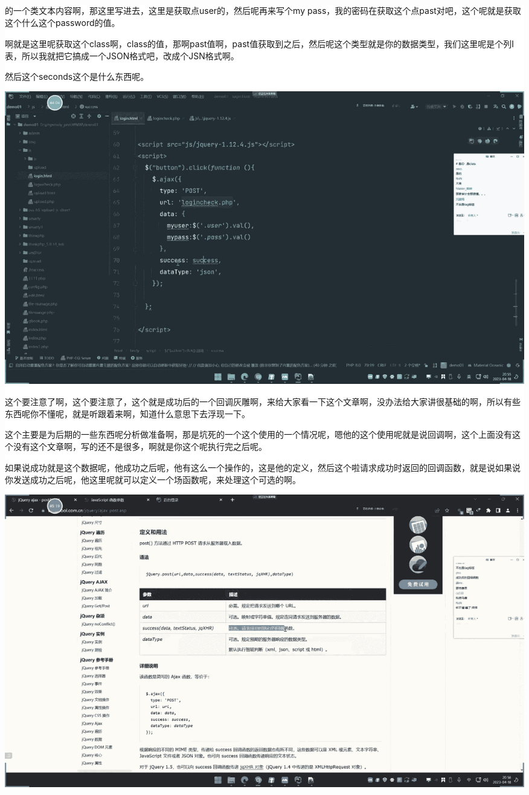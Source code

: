 的一个类文本内容啊，那这里写进去，这里是获取点user的，然后呢再来写个my pass，我的密码在获取这个点past对吧，这个呢就是获取这个什么这个password的值。

啊就是这里呢获取这个class啊，class的值，那啊past值啊，past值获取到之后，然后呢这个类型就是你的数据类型，我们这里呢是个列I表，所以我就把它搞成一个JSON格式吧，改成个JSN格式啊。

然后这个seconds这个是什么东西呢。

![](img/30502ce54eee49ebdbc99a336334433f_208.png)

这个要注意了啊，这个要注意了，这个就是成功后的一个回调灰雕啊，来给大家看一下这个文章啊，没办法给大家讲很基础的啊，所以有些东西呢你不懂呢，就是听跟着来啊，知道什么意思下去浮现一下。

这个主要是为后期的一些东西呢分析做准备啊，那是坑死的一个这个使用的一个情况呢，嗯他的这个使用呢就是说回调啊，这个上面没有这个没有这个文章啊，写的还不是很多，啊就是你这个呢执行完之后呢。

如果说成功就是这个数据呢，他成功之后呢，他有这么一个操作的，这是他的定义，然后这个啦请求成功时返回的回调函数，就是说如果说你发送成功之后呢，他这里呢就可以定义一个场函数呢，来处理这个可选的啊。



![](img/30502ce54eee49ebdbc99a336334433f_210.png)
